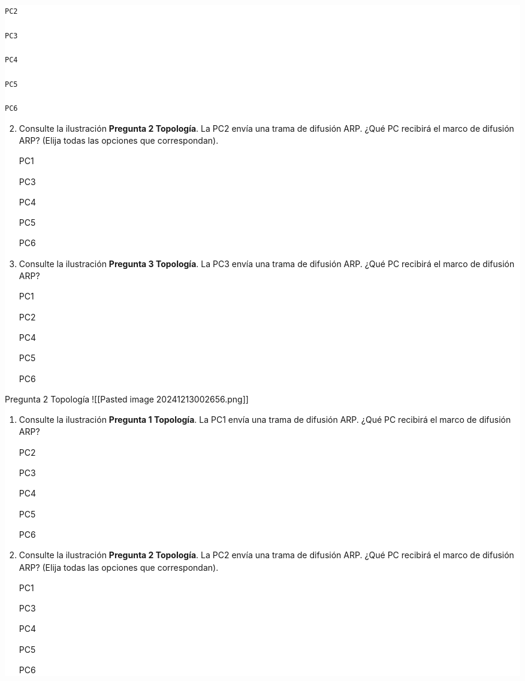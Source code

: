    PC2
    
    PC3
    
    PC4
    
    PC5
    
    PC6
    
2. Consulte la ilustración **Pregunta 2 Topología**. La PC2 envía una trama de difusión ARP. ¿Qué PC recibirá el marco de difusión ARP? (Elija todas las opciones que correspondan).
    
    PC1
    
    PC3
    
    PC4
    
    PC5
    
    PC6
    
3. Consulte la ilustración **Pregunta 3 Topología**. La PC3 envía una trama de difusión ARP. ¿Qué PC recibirá el marco de difusión ARP?
    
    PC1
    
    PC2
    
    PC4
    
    PC5
    
    PC6


Pregunta 2 Topología
![[Pasted image 20241213002656.png]]
1. Consulte la ilustración **Pregunta 1 Topología**. La PC1 envía una trama de difusión ARP. ¿Qué PC recibirá el marco de difusión ARP?
    
    PC2
    
    PC3
    
    PC4
    
    PC5
    
    PC6
    
2. Consulte la ilustración **Pregunta 2 Topología**. La PC2 envía una trama de difusión ARP. ¿Qué PC recibirá el marco de difusión ARP? (Elija todas las opciones que correspondan).
    
    PC1
    
    PC3
    
    PC4
    
    PC5
    
    PC6
    